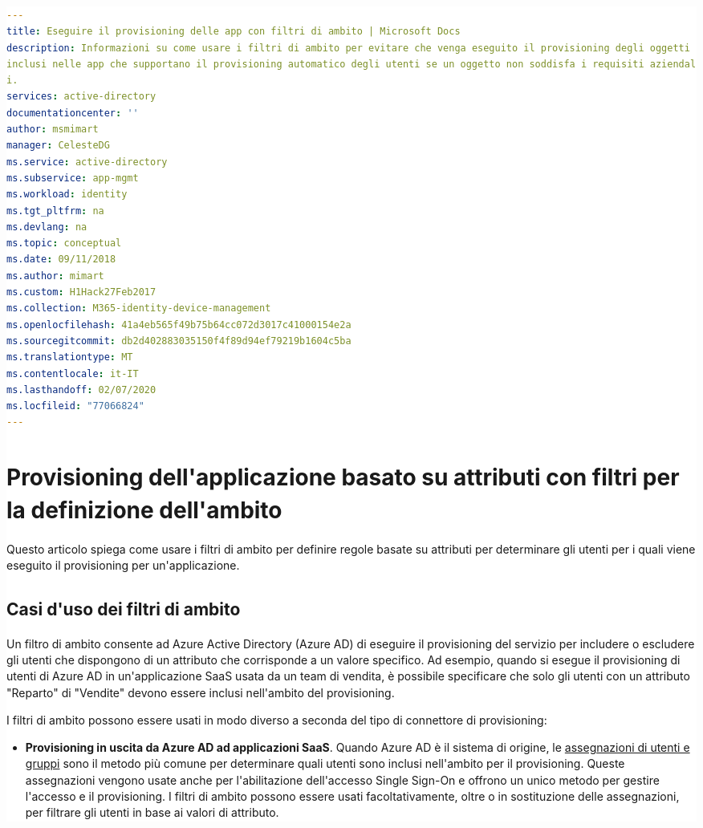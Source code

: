 ```yaml
---
title: Eseguire il provisioning delle app con filtri di ambito | Microsoft Docs
description: Informazioni su come usare i filtri di ambito per evitare che venga eseguito il provisioning degli oggetti inclusi nelle app che supportano il provisioning automatico degli utenti se un oggetto non soddisfa i requisiti aziendali.
services: active-directory
documentationcenter: ''
author: msmimart
manager: CelesteDG
ms.service: active-directory
ms.subservice: app-mgmt
ms.workload: identity
ms.tgt_pltfrm: na
ms.devlang: na
ms.topic: conceptual
ms.date: 09/11/2018
ms.author: mimart
ms.custom: H1Hack27Feb2017
ms.collection: M365-identity-device-management
ms.openlocfilehash: 41a4eb565f49b75b64cc072d3017c41000154e2a
ms.sourcegitcommit: db2d402883035150f4f89d94ef79219b1604c5ba
ms.translationtype: MT
ms.contentlocale: it-IT
ms.lasthandoff: 02/07/2020
ms.locfileid: "77066824"
---
```

# <a name="attribute-based-application-provisioning-with-scoping-filters"></a>Provisioning dell'applicazione basato su attributi con filtri per la definizione dell'ambito
Questo articolo spiega come usare i filtri di ambito per definire regole basate su attributi per determinare gli utenti per i quali viene eseguito il provisioning per un'applicazione.

## <a name="scoping-filter-use-cases"></a>Casi d'uso dei filtri di ambito

Un filtro di ambito consente ad Azure Active Directory (Azure AD) di eseguire il provisioning del servizio per includere o escludere gli utenti che dispongono di un attributo che corrisponde a un valore specifico. Ad esempio, quando si esegue il provisioning di utenti di Azure AD in un'applicazione SaaS usata da un team di vendita, è possibile specificare che solo gli utenti con un attributo "Reparto" di "Vendite" devono essere inclusi nell'ambito del provisioning.

I filtri di ambito possono essere usati in modo diverso a seconda del tipo di connettore di provisioning:

* **Provisioning in uscita da Azure AD ad applicazioni SaaS**. Quando Azure AD è il sistema di origine, le [assegnazioni di utenti e gruppi](../manage-apps/assign-user-or-group-access-portal.md) sono il metodo più comune per determinare quali utenti sono inclusi nell'ambito per il provisioning. Queste assegnazioni vengono usate anche per l'abilitazione dell'accesso Single Sign-On e offrono un unico metodo per gestire l'accesso e il provisioning. I filtri di ambito possono essere usati facoltativamente, oltre o in sostituzione delle assegnazioni, per filtrare gli utenti in base ai valori di attributo.

